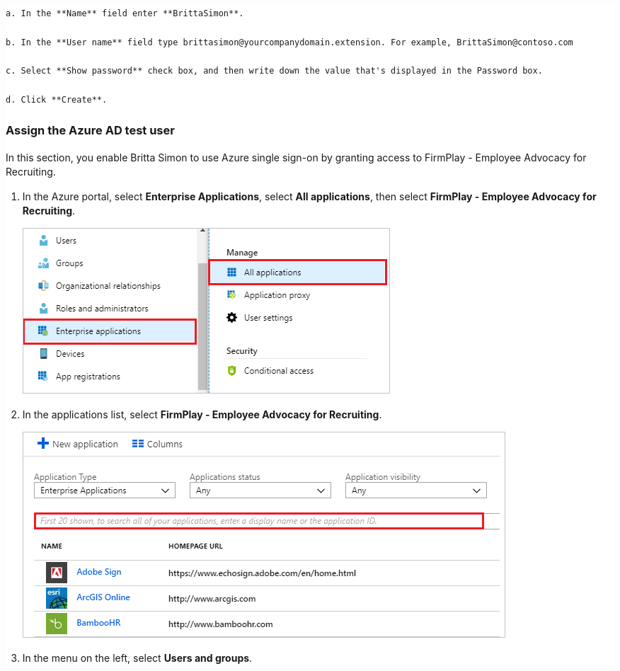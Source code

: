     a. In the **Name** field enter **BrittaSimon**.
  
    b. In the **User name** field type brittasimon@yourcompanydomain.extension. For example, BrittaSimon@contoso.com

    c. Select **Show password** check box, and then write down the value that's displayed in the Password box.

    d. Click **Create**.

### Assign the Azure AD test user

In this section, you enable Britta Simon to use Azure single sign-on by granting access to FirmPlay - Employee Advocacy for Recruiting.

1. In the Azure portal, select **Enterprise Applications**, select **All applications**, then select **FirmPlay - Employee Advocacy for Recruiting**.

	![Enterprise applications blade](common/enterprise-applications.png)

2. In the applications list, select **FirmPlay - Employee Advocacy for Recruiting**.

	![The FirmPlay - Employee Advocacy for Recruiting link in the Applications list](common/all-applications.png)

3. In the menu on the left, select **Users and groups**.
